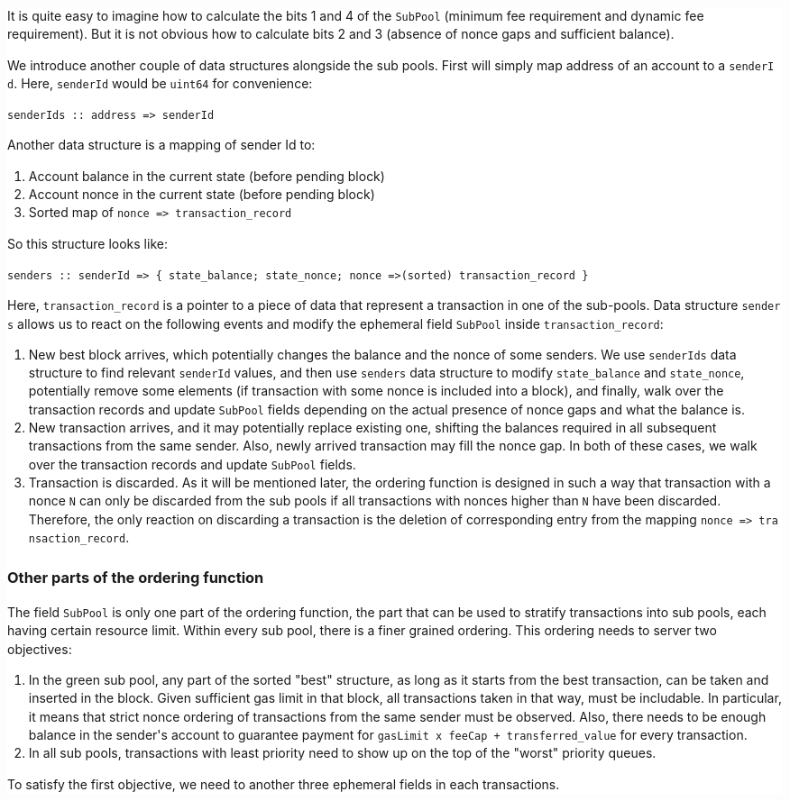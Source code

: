 It is quite easy to imagine how to calculate the bits 1 and 4 of the `SubPool` (minimum fee requirement and dynamic fee requirement). But it is not obvious how to calculate bits 2 and 3 (absence of nonce gaps and sufficient balance).

We introduce another couple of data structures alongside the sub pools. First will simply map address of an account to a `senderId`. Here, `senderId` would be `uint64` for convenience:

```
senderIds :: address => senderId
```

Another data structure is a mapping of sender Id to:

1. Account balance in the current state (before pending block)
2. Account nonce in the current state (before pending block)
3. Sorted map of `nonce => transaction_record`

So this structure looks like:

```
senders :: senderId => { state_balance; state_nonce; nonce =>(sorted) transaction_record }
```

Here, `transaction_record` is a pointer to a piece of data that represent a transaction in one of the sub-pools. Data structure `senders` allows us to react on the following events and modify the ephemeral field `SubPool` inside `transaction_record`:

1. New best block arrives, which potentially changes the balance and the nonce of some senders. We use `senderIds` data structure to find relevant `senderId` values, and then use `senders` data structure to modify `state_balance` and `state_nonce`, potentially remove some elements (if transaction with some nonce is included into a block), and finally, walk over the transaction records and update `SubPool` fields depending on the actual presence of nonce gaps and what the balance is.
2. New transaction arrives, and it may potentially replace existing one, shifting the balances required in all subsequent transactions from the same sender. Also, newly arrived transaction may fill the nonce gap. In both of these cases, we walk over the transaction records and update `SubPool` fields.
3. Transaction is discarded. As it will be mentioned later, the ordering function is designed in such a way that transaction with a nonce `N` can only be discarded from the sub pools if all transactions with nonces higher than `N` have been discarded. Therefore, the only reaction on discarding a transaction is the deletion of corresponding entry from the mapping `nonce => transaction_record`.

### Other parts of the ordering function

The field `SubPool` is only one part of the ordering function, the part that can be used to stratify transactions into sub pools, each having certain resource limit. Within every sub pool, there is a finer grained ordering. This ordering needs to server two objectives:

1. In the green sub pool, any part of the sorted "best" structure, as long as it starts from the best transaction, can be taken and inserted in the block. Given sufficient gas limit in that block, all transactions taken in that way, must be includable. In particular, it means that strict nonce ordering of transactions from the same sender must be observed. Also, there needs to be enough balance in the sender's account to guarantee payment for `gasLimit x feeCap + transferred_value` for every transaction.
2. In all sub pools, transactions with least priority need to show up on the top of the "worst" priority queues.

To satisfy the first objective, we need to another three ephemeral fields in each transactions.
